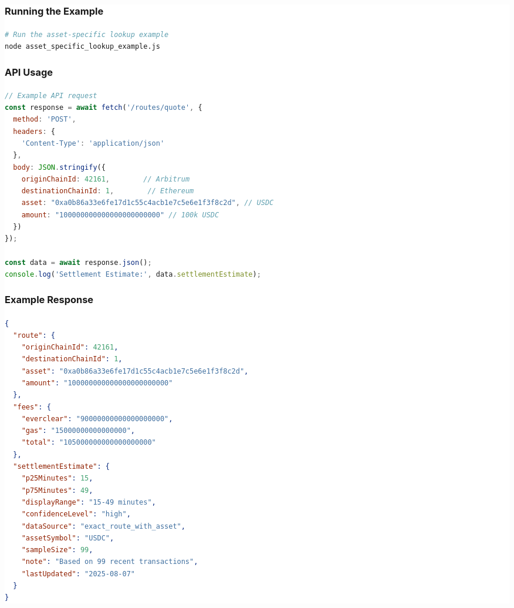 ### Running the Example

```bash
# Run the asset-specific lookup example
node asset_specific_lookup_example.js
```

### API Usage

```javascript
// Example API request
const response = await fetch('/routes/quote', {
  method: 'POST',
  headers: {
    'Content-Type': 'application/json'
  },
  body: JSON.stringify({
    originChainId: 42161,        // Arbitrum
    destinationChainId: 1,        // Ethereum
    asset: "0xa0b86a33e6fe17d1c55c4acb1e7c5e6e1f3f8c2d", // USDC
    amount: "100000000000000000000000" // 100k USDC
  })
});

const data = await response.json();
console.log('Settlement Estimate:', data.settlementEstimate);
```

### Example Response

```json
{
  "route": {
    "originChainId": 42161,
    "destinationChainId": 1,
    "asset": "0xa0b86a33e6fe17d1c55c4acb1e7c5e6e1f3f8c2d",
    "amount": "100000000000000000000000"
  },
  "fees": {
    "everclear": "90000000000000000000",
    "gas": "15000000000000000",
    "total": "105000000000000000000"
  },
  "settlementEstimate": {
    "p25Minutes": 15,
    "p75Minutes": 49,
    "displayRange": "15-49 minutes",
    "confidenceLevel": "high",
    "dataSource": "exact_route_with_asset",
    "assetSymbol": "USDC",
    "sampleSize": 99,
    "note": "Based on 99 recent transactions",
    "lastUpdated": "2025-08-07"
  }
}
```
